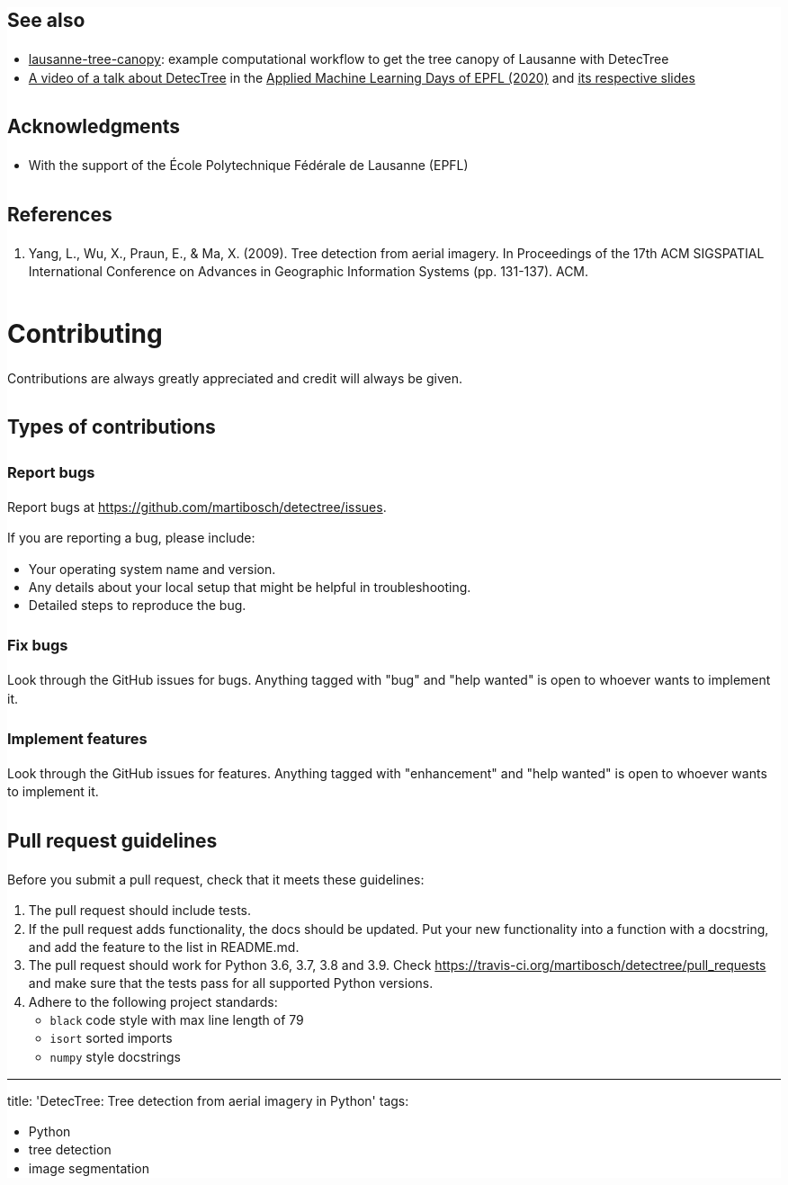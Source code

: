 ## See also

* [lausanne-tree-canopy](https://github.com/martibosch/lausanne-tree-canopy): example computational workflow to get the tree canopy of Lausanne with DetecTree
* [A video of a talk about DetecTree](https://www.youtube.com/watch?v=USwF2KyxVjY) in the [Applied Machine Learning Days of EPFL (2020)](https://appliedmldays.org/) and [its respective slides](https://martibosch.github.io/detectree-amld-2020)

## Acknowledgments

* With the support of the École Polytechnique Fédérale de Lausanne (EPFL)

## References

1. Yang, L., Wu, X., Praun, E., & Ma, X. (2009). Tree detection from aerial imagery. In Proceedings of the 17th ACM SIGSPATIAL International Conference on Advances in Geographic Information Systems (pp. 131-137). ACM.
# Contributing

Contributions are always greatly appreciated and credit will always be given.

## Types of contributions

### Report bugs

Report bugs at https://github.com/martibosch/detectree/issues.

If you are reporting a bug, please include:

* Your operating system name and version.
* Any details about your local setup that might be helpful in troubleshooting.
* Detailed steps to reproduce the bug.

### Fix bugs

Look through the GitHub issues for bugs. Anything tagged with "bug" and "help wanted" is open to whoever wants to implement it.

### Implement features

Look through the GitHub issues for features. Anything tagged with "enhancement" and "help wanted" is open to whoever wants to implement it.

## Pull request guidelines

Before you submit a pull request, check that it meets these guidelines:

1. The pull request should include tests.
2. If the pull request adds functionality, the docs should be updated. Put your new functionality into a function with a docstring, and add the feature to the list in README.md.
3. The pull request should work for Python 3.6, 3.7, 3.8 and 3.9. Check https://travis-ci.org/martibosch/detectree/pull_requests and make sure that the tests pass for all supported Python versions.
4. Adhere to the following project standards:
    * `black` code style with max line length of 79
    * `isort` sorted imports
    * `numpy` style docstrings
---
title: 'DetecTree: Tree detection from aerial imagery in Python'
tags:
  - Python
  - tree detection
  - image segmentation  